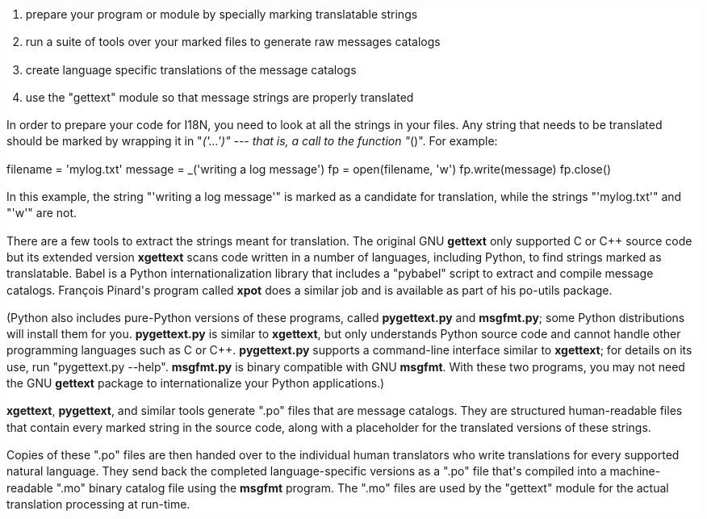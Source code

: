 1. prepare your program or module by specially marking translatable
   strings

2. run a suite of tools over your marked files to generate raw
   messages catalogs

3. create language specific translations of the message catalogs

4. use the "gettext" module so that message strings are properly
   translated

In order to prepare your code for I18N, you need to look at all the
strings in your files.  Any string that needs to be translated should
be marked by wrapping it in "_('...')" --- that is, a call to the
function "_()".  For example:

   filename = 'mylog.txt'
   message = _('writing a log message')
   fp = open(filename, 'w')
   fp.write(message)
   fp.close()

In this example, the string "'writing a log message'" is marked as a
candidate for translation, while the strings "'mylog.txt'" and "'w'"
are not.

There are a few tools to extract the strings meant for translation.
The original GNU **gettext** only supported C or C++ source code but
its extended version **xgettext** scans code written in a number of
languages, including Python, to find strings marked as translatable.
Babel is a Python internationalization library that includes a
"pybabel" script to extract and compile message catalogs.  François
Pinard's program called **xpot** does a similar job and is available
as part of his po-utils package.

(Python also includes pure-Python versions of these programs, called
**pygettext.py** and **msgfmt.py**; some Python distributions will
install them for you.  **pygettext.py** is similar to **xgettext**,
but only understands Python source code and cannot handle other
programming languages such as C or C++. **pygettext.py** supports a
command-line interface similar to **xgettext**; for details on its
use, run "pygettext.py --help".  **msgfmt.py** is binary compatible
with GNU **msgfmt**.  With these two programs, you may not need the
GNU **gettext** package to internationalize your Python applications.)

**xgettext**, **pygettext**, and similar tools generate ".po" files
that are message catalogs.  They are structured human-readable files
that contain every marked string in the source code, along with a
placeholder for the translated versions of these strings.

Copies of these ".po" files are then handed over to the individual
human translators who write translations for every supported natural
language.  They send back the completed language-specific versions as
a "<language-name>.po" file that's compiled into a machine-readable
".mo" binary catalog file using the **msgfmt** program.  The ".mo"
files are used by the "gettext" module for the actual translation
processing at run-time.
